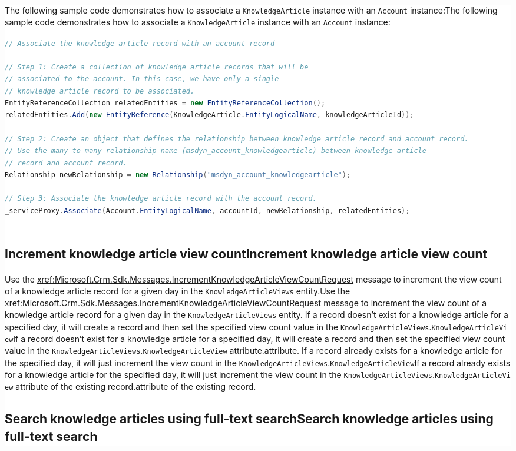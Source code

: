  <span data-ttu-id="01e55-163">The following sample code demonstrates how to associate a `KnowledgeArticle` instance with an `Account` instance:</span><span class="sxs-lookup"><span data-stu-id="01e55-163">The following sample code demonstrates how to associate a `KnowledgeArticle` instance with an `Account` instance:</span></span>  
  
```csharp  
// Associate the knowledge article record with an account record  
  
// Step 1: Create a collection of knowledge article records that will be   
// associated to the account. In this case, we have only a single  
// knowledge article record to be associated.  
EntityReferenceCollection relatedEntities = new EntityReferenceCollection();  
relatedEntities.Add(new EntityReference(KnowledgeArticle.EntityLogicalName, knowledgeArticleId));  
  
// Step 2: Create an object that defines the relationship between knowledge article record and account record.  
// Use the many-to-many relationship name (msdyn_account_knowledgearticle) between knowledge article  
// record and account record.  
Relationship newRelationship = new Relationship("msdyn_account_knowledgearticle");  
  
// Step 3: Associate the knowledge article record with the account record.  
_serviceProxy.Associate(Account.EntityLogicalName, accountId, newRelationship, relatedEntities);  
  
```  
  
<a name="IncrementViewCount"></a>   
## <a name="increment-knowledge-article-view-count"></a><span data-ttu-id="01e55-164">Increment knowledge article view count</span><span class="sxs-lookup"><span data-stu-id="01e55-164">Increment knowledge article view count</span></span>  
 <span data-ttu-id="01e55-165">Use the <xref:Microsoft.Crm.Sdk.Messages.IncrementKnowledgeArticleViewCountRequest> message to increment the view count of a knowledge article record for a given day in the `KnowledgeArticleViews` entity.</span><span class="sxs-lookup"><span data-stu-id="01e55-165">Use the <xref:Microsoft.Crm.Sdk.Messages.IncrementKnowledgeArticleViewCountRequest> message to increment the view count of a knowledge article record for a given day in the `KnowledgeArticleViews` entity.</span></span> <span data-ttu-id="01e55-166">If a record doesn’t exist for a knowledge article for a specified day, it will create a record and then set the specified view count value in the `KnowledgeArticleViews`.`KnowledgeArticleView`</span><span class="sxs-lookup"><span data-stu-id="01e55-166">If a record doesn’t exist for a knowledge article for a specified day, it will create a record and then set the specified view count value in the `KnowledgeArticleViews`.`KnowledgeArticleView`</span></span> <span data-ttu-id="01e55-167">attribute.</span><span class="sxs-lookup"><span data-stu-id="01e55-167">attribute.</span></span> <span data-ttu-id="01e55-168">If a record already exists for a knowledge article for the specified day, it will just increment the view count in the `KnowledgeArticleViews`.`KnowledgeArticleView`</span><span class="sxs-lookup"><span data-stu-id="01e55-168">If a record already exists for a knowledge article for the specified day, it will just increment the view count in the `KnowledgeArticleViews`.`KnowledgeArticleView`</span></span> <span data-ttu-id="01e55-169">attribute of the existing record.</span><span class="sxs-lookup"><span data-stu-id="01e55-169">attribute of the existing record.</span></span>  
  
<a name="Search"></a>   
## <a name="search-knowledge-articles-using-full-text-search"></a><span data-ttu-id="01e55-170">Search knowledge articles using full-text search</span><span class="sxs-lookup"><span data-stu-id="01e55-170">Search knowledge articles using full-text search</span></span>  